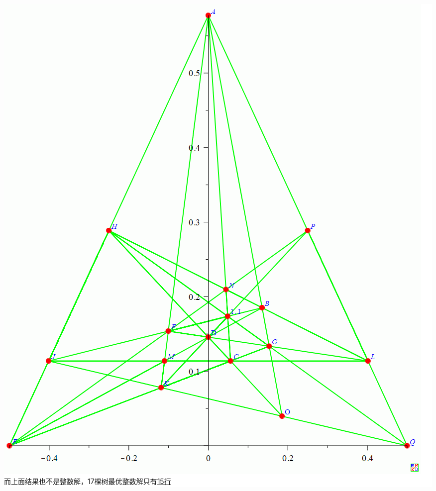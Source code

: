 ![1716-1](../images/trees/1716-1.gif)  
而上面结果也不是整数解，17棵树最优整数解只有[15行](https://bbs.emath.ac.cn/forum.php?mod=redirect&goto=findpost&ptid=703&pid=82744&fromuid=20)  